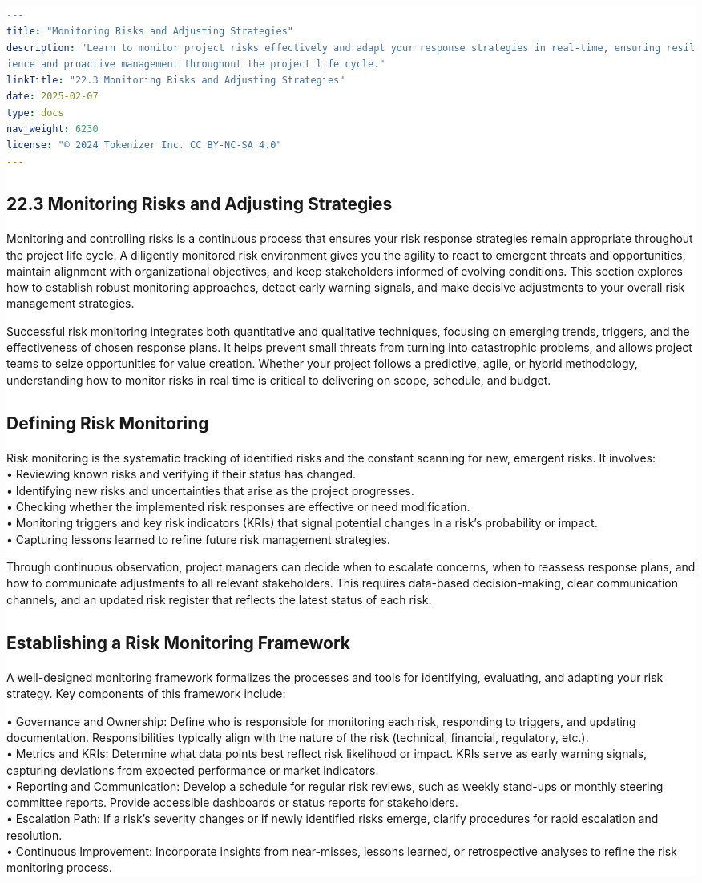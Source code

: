 ```yaml
---
title: "Monitoring Risks and Adjusting Strategies"
description: "Learn to monitor project risks effectively and adapt your response strategies in real-time, ensuring resilience and proactive management throughout the project life cycle."
linkTitle: "22.3 Monitoring Risks and Adjusting Strategies"
date: 2025-02-07
type: docs
nav_weight: 6230
license: "© 2024 Tokenizer Inc. CC BY-NC-SA 4.0"
---
```


## 22.3 Monitoring Risks and Adjusting Strategies

Monitoring and controlling risks is a continuous process that ensures your risk response strategies remain appropriate throughout the project life cycle. A diligently monitored risk environment gives you the agility to react to emergent threats and opportunities, maintain alignment with organizational objectives, and keep stakeholders informed of evolving conditions. This section explores how to establish robust monitoring approaches, detect early warning signals, and make decisive adjustments to your overall risk management strategies.

Successful risk monitoring integrates both quantitative and qualitative techniques, focusing on emerging trends, triggers, and the effectiveness of chosen response plans. It helps prevent small threats from turning into catastrophic problems, and allows project teams to seize opportunities for value creation. Whether your project follows a predictive, agile, or hybrid methodology, understanding how to monitor risks in real time is critical to delivering on scope, schedule, and budget.

## Defining Risk Monitoring

Risk monitoring is the systematic tracking of identified risks and the constant scanning for new, emergent risks. It involves:  
• Reviewing known risks and verifying if their status has changed.  
• Identifying new risks and uncertainties that arise as the project progresses.  
• Checking whether the implemented risk responses are effective or need modification.  
• Monitoring triggers and key risk indicators (KRIs) that signal potential changes in a risk’s probability or impact.  
• Capturing lessons learned to refine future risk management strategies.

Through continuous observation, project managers can decide when to escalate concerns, when to reassess response plans, and how to communicate adjustments to all relevant stakeholders. This requires data-based decision-making, clear communication channels, and an updated risk register that reflects the latest status of each risk.

## Establishing a Risk Monitoring Framework

A well-designed monitoring framework formalizes the processes and tools for identifying, evaluating, and adapting your risk strategy. Key components of this framework include:

• Governance and Ownership: Define who is responsible for monitoring each risk, responding to triggers, and updating documentation. Responsibilities typically align with the nature of the risk (technical, financial, regulatory, etc.).  
• Metrics and KRIs: Determine what data points best reflect risk likelihood or impact. KRIs serve as early warning signals, capturing deviations from expected performance or market indicators.  
• Reporting and Communication: Develop a schedule for regular risk reviews, such as weekly stand-ups or monthly steering committee reports. Provide accessible dashboards or status reports for stakeholders.  
• Escalation Path: If a risk’s severity changes or if newly identified risks emerge, clarify procedures for rapid escalation and resolution.  
• Continuous Improvement: Incorporate insights from near-misses, lessons learned, or retrospective analyses to refine the risk monitoring process.
